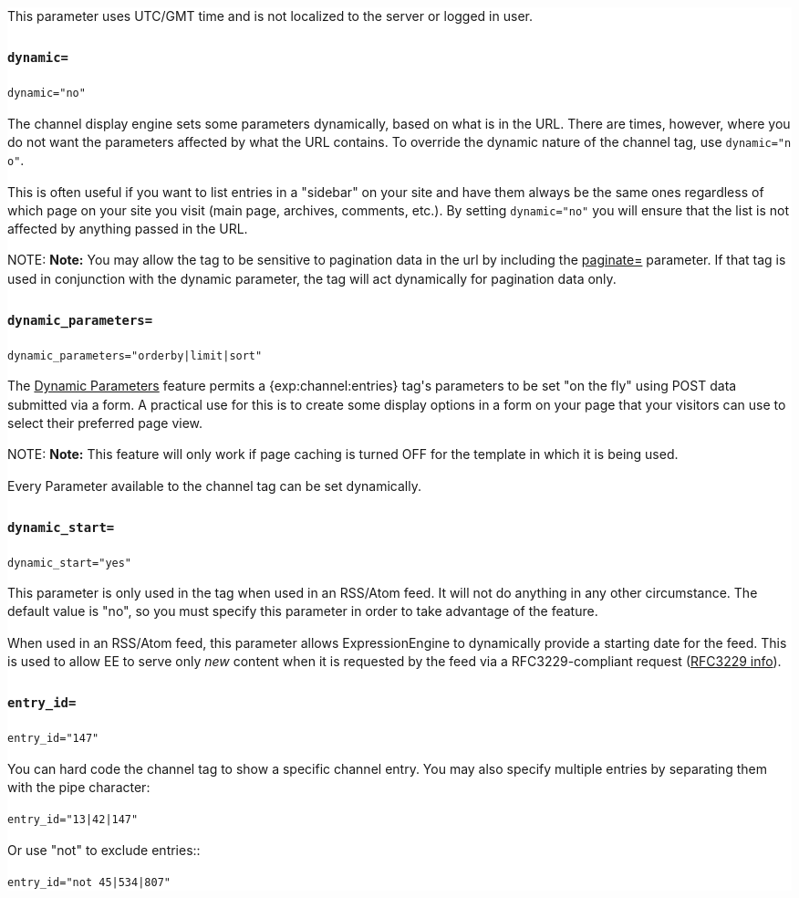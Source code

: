 This parameter uses UTC/GMT time and is not localized to the server or logged in user.

### `dynamic=`

    dynamic="no"

The channel display engine sets some parameters dynamically, based on what is in the URL. There are times, however, where you do not want the parameters affected by what the URL contains. To override the dynamic nature of the channel tag, use `dynamic="no"`.

This is often useful if you want to list entries in a "sidebar" on your site and have them always be the same ones regardless of which page on your site you visit (main page, archives, comments, etc.). By setting `dynamic="no"` you will ensure that the list is not affected by anything passed in the URL.

NOTE: **Note:** You may allow the tag to be sensitive to pagination data in the url by including the [paginate=](#paginate) parameter. If that tag is used in conjunction with the dynamic parameter, the tag will act dynamically for pagination data only.

### `dynamic_parameters=`

    dynamic_parameters="orderby|limit|sort"

The [Dynamic Parameters](#dynamic_parameters) feature permits a {exp:channel:entries} tag's parameters to be set "on the fly" using POST data submitted via a form. A practical use for this is to create some display options in a form on your page that your visitors can use to select their preferred page view.

NOTE: **Note:** This feature will only work if page caching is turned OFF for the template in which it is being used.

Every Parameter available to the channel tag can be set dynamically.

### `dynamic_start=`

    dynamic_start="yes"

This parameter is only used in the tag when used in an RSS/Atom feed. It will not do anything in any other circumstance. The default value is "no", so you must specify this parameter in order to take advantage of the feature.

When used in an RSS/Atom feed, this parameter allows ExpressionEngine to dynamically provide a starting date for the feed. This is used to allow EE to serve only _new_ content when it is requested by the feed via a RFC3229-compliant request ([RFC3229 info](https://tools.ietf.org/rfc/rfc3229.txt)).

### `entry_id=`

    entry_id="147"

You can hard code the channel tag to show a specific channel entry. You may also specify multiple entries by separating them with the pipe character:

    entry_id="13|42|147"

Or use "not" to exclude entries::

    entry_id="not 45|534|807"
